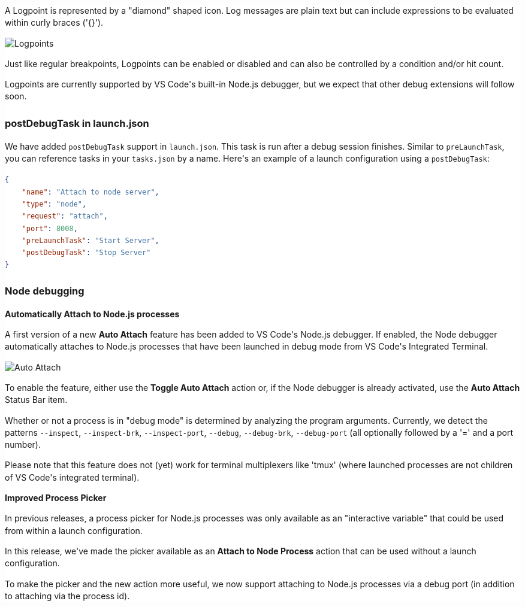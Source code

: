 A Logpoint is represented by a "diamond" shaped icon. Log messages are plain text but can include expressions to be evaluated within curly braces ('{}').

![Logpoints](images/1_22/log-points.gif)

Just like regular breakpoints, Logpoints can be enabled or disabled and can also be controlled by a condition and/or hit count.

Logpoints are currently supported by VS Code's built-in Node.js debugger, but we expect that other debug extensions will follow soon.

### postDebugTask in launch.json

We have added `postDebugTask` support in `launch.json`. This task is run after a debug session finishes. Similar to `preLaunchTask`, you can reference tasks in your `tasks.json` by a name. Here's an example of a launch configuration using a `postDebugTask`:

```json
{
    "name": "Attach to node server",
    "type": "node",
    "request": "attach",
    "port": 8008,
    "preLaunchTask": "Start Server",
    "postDebugTask": "Stop Server"
}
```

### Node debugging

**Automatically Attach to Node.js processes**

A first version of a new **Auto Attach** feature has been added to VS Code's Node.js debugger. If enabled, the Node debugger automatically attaches to Node.js processes that have been launched in debug mode from VS Code's Integrated Terminal.

![Auto Attach](images/1_22/auto-attach.gif)

To enable the feature, either use the **Toggle Auto Attach** action or, if the Node debugger is already activated, use the **Auto Attach** Status Bar item.

Whether or not a process is in "debug mode" is determined by analyzing the program arguments. Currently, we detect the patterns `--inspect`, `--inspect-brk`, `--inspect-port`, `--debug`, `--debug-brk`, `--debug-port` (all optionally followed by a '=' and a port number).

Please note that this feature does not (yet) work for terminal multiplexers like 'tmux' (where launched processes are not children of VS Code's integrated terminal).

**Improved Process Picker**

In previous releases, a process picker for Node.js processes was only available as an "interactive variable" that could be used from within a launch configuration.

In this release, we've made the picker available as an **Attach to Node Process** action that can be used without a launch configuration.

To make the picker and the new action more useful, we now support attaching to Node.js processes via a debug port (in addition to attaching via the process id).
